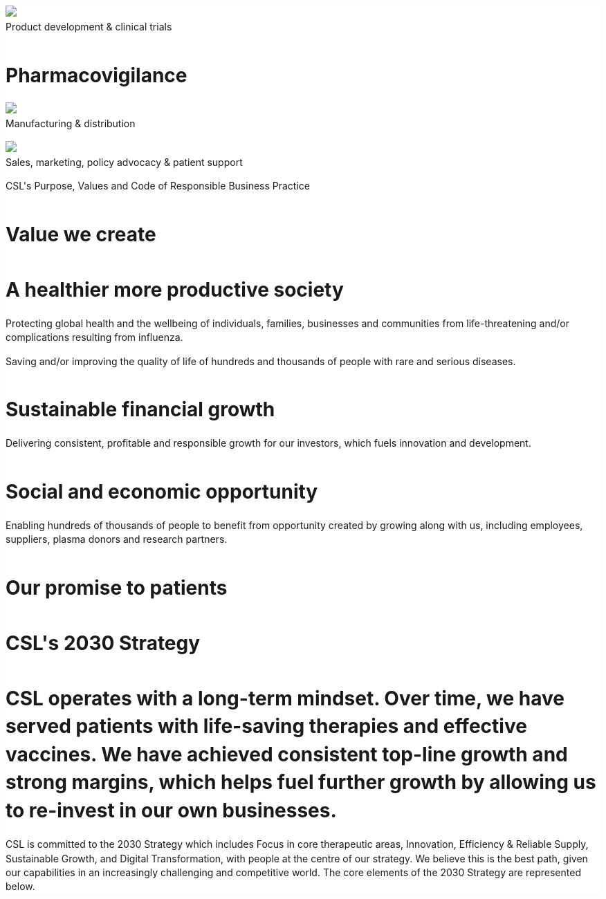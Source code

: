 ![](images/e413949971c60f5151ced1d0ec8e2f43940b4daef359bb53bd9ed3dd9214a1b0.jpg)  
Product development & clinical trials

# Pharmacovigilance

![](images/315e57455345d5fd2f6ad161f5b913261dffabf786dc37b8a6117ed230173f25.jpg)  
Manufacturing & distribution

![](images/df5dd1294590f1445313bd4975c5f404e7bee97f810b5558755d93598fafd1ff.jpg)  
Sales, marketing, policy advocacy & patient support

CSL's Purpose, Values and Code of Responsible Business Practice

# Value we create

# A healthier more productive society

Protecting global health and the wellbeing of individuals, families, businesses and communities from life-threatening and/or complications resulting from influenza.

Saving and/or improving the quality of life of hundreds and thousands of people with rare and serious diseases.

# Sustainable financial growth

Delivering consistent, profitable and responsible growth for our investors, which fuels innovation and development.

# Social and economic opportunity

Enabling hundreds of thousands of people to benefit from opportunity created by growing along with us, including employees, suppliers, plasma donors and research partners.

# Our promise to patients

# CSL's 2030 Strategy

# CSL operates with a long-term mindset. Over time, we have served patients with life-saving therapies and effective vaccines. We have achieved consistent top-line growth and strong margins, which helps fuel further growth by allowing us to re-invest in our own businesses.

CSL is committed to the 2030 Strategy which includes Focus in core therapeutic areas, Innovation, Efficiency & Reliable Supply, Sustainable Growth, and Digital Transformation, with people at the centre of our strategy. We believe this is the best path, given our capabilities in an increasingly challenging and competitive world. The core elements of the 2030 Strategy are represented below.
